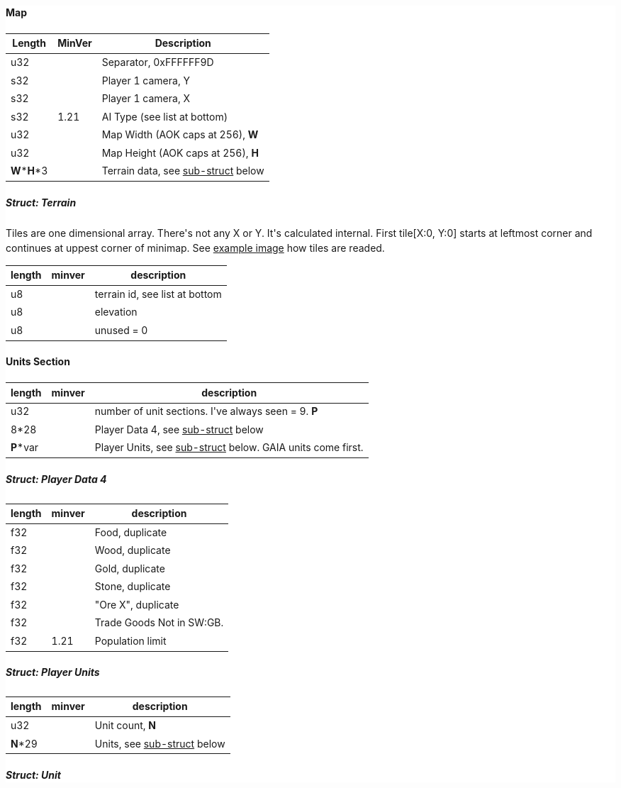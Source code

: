 #### Map

Length          | MinVer | Description
----------------|--------|-------------------------------------------
u32             |        | Separator, 0xFFFFFF9D
s32             |        | Player 1 camera, Y
s32             |        | Player 1 camera, X
s32             | 1.21   | AI Type (see list at bottom)
u32             |        | Map Width (AOK caps at 256), **W**
u32             |        | Map Height (AOK caps at 256), **H**
**W**\***H**\*3 |        | Terrain data, see [sub-struct](#struct-terrain) below

##### Struct: Terrain

Tiles are one dimensional array. There's not any X or Y. It's calculated internal. First tile[X:0, Y:0] starts at leftmost corner and continues at uppest corner of minimap. See [example image](#coords) how tiles are readed.

length | minver | description
-------|--------|----------------------------------------------------
u8     |        | terrain id, see list at bottom
u8     |        | elevation
u8     |        | unused = 0

#### Units Section

length    | minver | description
----------|--------|----------------------------------------------------
u32       |        | number of unit sections. I've always seen = 9. **P**
8*28      |        | Player Data 4, see [sub-struct](#struct-player-data-4) below
**P***var |        | Player Units, see [sub-struct](#struct-player-units) below. GAIA units come first.

##### Struct: Player Data 4

length | minver | description
-------|--------|----------------------------------------------------
f32    |        | Food, duplicate
f32    |        | Wood, duplicate
f32    |        | Gold, duplicate
f32    |        | Stone, duplicate
f32    |        | "Ore X", duplicate
f32    |        | Trade Goods Not in SW:GB.
f32    | 1.21   | Population limit

##### Struct: Player Units

length   | minver | description
---------|--------|----------------------------------------------------
u32      |        | Unit count, **N**
**N***29 |        | Units, see [sub-struct](#struct-unit) below

##### Struct: Unit


[Age of Empires]: http://en.wikipedia.org/wiki/Age_of_Empires
[Age of Empires 2]: http://en.wikipedia.org/wiki/Age_of_Empires_II:_The_Age_of_Kings
[Star Wars: Galactic Battlegrounds]: http://en.wikipedia.org/wiki/Star_Wars:_Galactic_Battlegrounds
[btmp info header article]: http://www.herdsoft.com/ti/davincie/davp3xo2.htm
[Microsoft]: http://www.microsoft.com